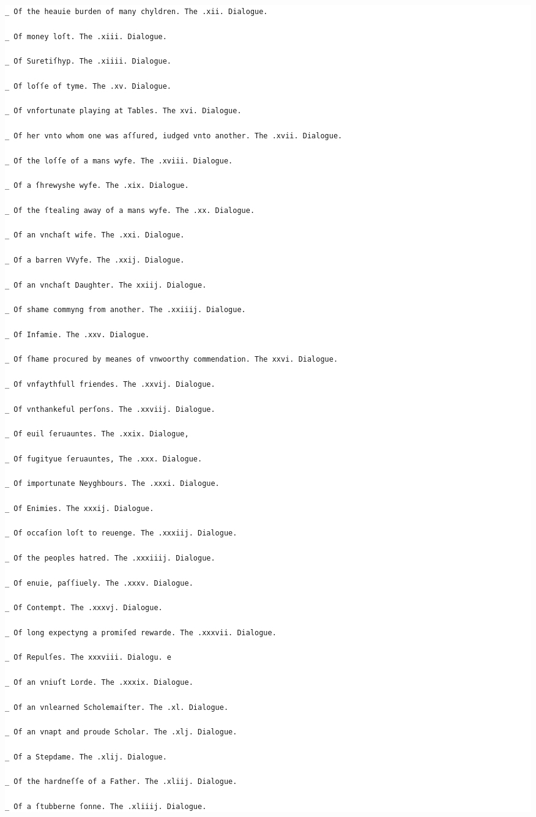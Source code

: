     _ Of the heauie burden of many chyldren. The .xii. Dialogue.

    _ Of money loſt. The .xiii. Dialogue.

    _ Of Suretiſhyp. The .xiiii. Dialogue.

    _ Of loſſe of tyme. The .xv. Dialogue.

    _ Of vnfortunate playing at Tables. The xvi. Dialogue.

    _ Of her vnto whom one was aſſured, iudged vnto another. The .xvii. Dialogue.

    _ Of the loſſe of a mans wyfe. The .xviii. Dialogue.

    _ Of a ſhrewyshe wyfe. The .xix. Dialogue.

    _ Of the ſtealing away of a mans wyfe. The .xx. Dialogue.

    _ Of an vnchaſt wife. The .xxi. Dialogue.

    _ Of a barren VVyfe. The .xxij. Dialogue.

    _ Of an vnchaſt Daughter. The xxiij. Dialogue.

    _ Of shame commyng from another. The .xxiiij. Dialogue.

    _ Of Infamie. The .xxv. Dialogue.

    _ Of ſhame procured by meanes of vnwoorthy commendation. The xxvi. Dialogue.

    _ Of vnfaythfull friendes. The .xxvij. Dialogue.

    _ Of vnthankeful perſons. The .xxviij. Dialogue.

    _ Of euil ſeruauntes. The .xxix. Dialogue,

    _ Of fugityue ſeruauntes, The .xxx. Dialogue.

    _ Of importunate Neyghbours. The .xxxi. Dialogue.

    _ Of Enimies. The xxxij. Dialogue.

    _ Of occaſion loſt to reuenge. The .xxxiij. Dialogue.

    _ Of the peoples hatred. The .xxxiiij. Dialogue.

    _ Of enuie, paſſiuely. The .xxxv. Dialogue.

    _ Of Contempt. The .xxxvj. Dialogue.

    _ Of long expectyng a promiſed rewarde. The .xxxvii. Dialogue.

    _ Of Repulſes. The xxxviii. Dialogu. e

    _ Of an vniuſt Lorde. The .xxxix. Dialogue.

    _ Of an vnlearned Scholemaiſter. The .xl. Dialogue.

    _ Of an vnapt and proude Scholar. The .xlj. Dialogue.

    _ Of a Stepdame. The .xlij. Dialogue.

    _ Of the hardneſſe of a Father. The .xliij. Dialogue.

    _ Of a ſtubberne ſonne. The .xliiij. Dialogue.
